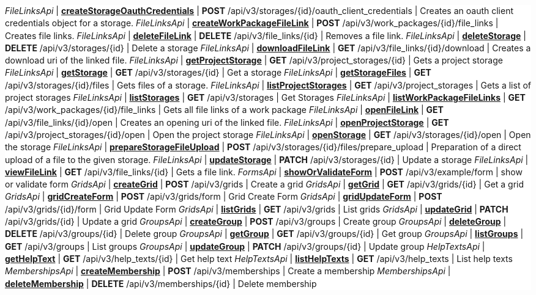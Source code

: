 *FileLinksApi* | [**createStorageOauthCredentials**](doc//FileLinksApi.md#createstorageoauthcredentials) | **POST** /api/v3/storages/{id}/oauth_client_credentials | Creates an oauth client credentials object for a storage.
*FileLinksApi* | [**createWorkPackageFileLink**](doc//FileLinksApi.md#createworkpackagefilelink) | **POST** /api/v3/work_packages/{id}/file_links | Creates file links.
*FileLinksApi* | [**deleteFileLink**](doc//FileLinksApi.md#deletefilelink) | **DELETE** /api/v3/file_links/{id} | Removes a file link.
*FileLinksApi* | [**deleteStorage**](doc//FileLinksApi.md#deletestorage) | **DELETE** /api/v3/storages/{id} | Delete a storage
*FileLinksApi* | [**downloadFileLink**](doc//FileLinksApi.md#downloadfilelink) | **GET** /api/v3/file_links/{id}/download | Creates a download uri of the linked file.
*FileLinksApi* | [**getProjectStorage**](doc//FileLinksApi.md#getprojectstorage) | **GET** /api/v3/project_storages/{id} | Gets a project storage
*FileLinksApi* | [**getStorage**](doc//FileLinksApi.md#getstorage) | **GET** /api/v3/storages/{id} | Get a storage
*FileLinksApi* | [**getStorageFiles**](doc//FileLinksApi.md#getstoragefiles) | **GET** /api/v3/storages/{id}/files | Gets files of a storage.
*FileLinksApi* | [**listProjectStorages**](doc//FileLinksApi.md#listprojectstorages) | **GET** /api/v3/project_storages | Gets a list of project storages
*FileLinksApi* | [**listStorages**](doc//FileLinksApi.md#liststorages) | **GET** /api/v3/storages | Get Storages
*FileLinksApi* | [**listWorkPackageFileLinks**](doc//FileLinksApi.md#listworkpackagefilelinks) | **GET** /api/v3/work_packages/{id}/file_links | Gets all file links of a work package
*FileLinksApi* | [**openFileLink**](doc//FileLinksApi.md#openfilelink) | **GET** /api/v3/file_links/{id}/open | Creates an opening uri of the linked file.
*FileLinksApi* | [**openProjectStorage**](doc//FileLinksApi.md#openprojectstorage) | **GET** /api/v3/project_storages/{id}/open | Open the project storage
*FileLinksApi* | [**openStorage**](doc//FileLinksApi.md#openstorage) | **GET** /api/v3/storages/{id}/open | Open the storage
*FileLinksApi* | [**prepareStorageFileUpload**](doc//FileLinksApi.md#preparestoragefileupload) | **POST** /api/v3/storages/{id}/files/prepare_upload | Preparation of a direct upload of a file to the given storage.
*FileLinksApi* | [**updateStorage**](doc//FileLinksApi.md#updatestorage) | **PATCH** /api/v3/storages/{id} | Update a storage
*FileLinksApi* | [**viewFileLink**](doc//FileLinksApi.md#viewfilelink) | **GET** /api/v3/file_links/{id} | Gets a file link.
*FormsApi* | [**showOrValidateForm**](doc//FormsApi.md#showorvalidateform) | **POST** /api/v3/example/form | show or validate form
*GridsApi* | [**createGrid**](doc//GridsApi.md#creategrid) | **POST** /api/v3/grids | Create a grid
*GridsApi* | [**getGrid**](doc//GridsApi.md#getgrid) | **GET** /api/v3/grids/{id} | Get a grid
*GridsApi* | [**gridCreateForm**](doc//GridsApi.md#gridcreateform) | **POST** /api/v3/grids/form | Grid Create Form
*GridsApi* | [**gridUpdateForm**](doc//GridsApi.md#gridupdateform) | **POST** /api/v3/grids/{id}/form | Grid Update Form
*GridsApi* | [**listGrids**](doc//GridsApi.md#listgrids) | **GET** /api/v3/grids | List grids
*GridsApi* | [**updateGrid**](doc//GridsApi.md#updategrid) | **PATCH** /api/v3/grids/{id} | Update a grid
*GroupsApi* | [**createGroup**](doc//GroupsApi.md#creategroup) | **POST** /api/v3/groups | Create group
*GroupsApi* | [**deleteGroup**](doc//GroupsApi.md#deletegroup) | **DELETE** /api/v3/groups/{id} | Delete group
*GroupsApi* | [**getGroup**](doc//GroupsApi.md#getgroup) | **GET** /api/v3/groups/{id} | Get group
*GroupsApi* | [**listGroups**](doc//GroupsApi.md#listgroups) | **GET** /api/v3/groups | List groups
*GroupsApi* | [**updateGroup**](doc//GroupsApi.md#updategroup) | **PATCH** /api/v3/groups/{id} | Update group
*HelpTextsApi* | [**getHelpText**](doc//HelpTextsApi.md#gethelptext) | **GET** /api/v3/help_texts/{id} | Get help text
*HelpTextsApi* | [**listHelpTexts**](doc//HelpTextsApi.md#listhelptexts) | **GET** /api/v3/help_texts | List help texts
*MembershipsApi* | [**createMembership**](doc//MembershipsApi.md#createmembership) | **POST** /api/v3/memberships | Create a membership
*MembershipsApi* | [**deleteMembership**](doc//MembershipsApi.md#deletemembership) | **DELETE** /api/v3/memberships/{id} | Delete membership